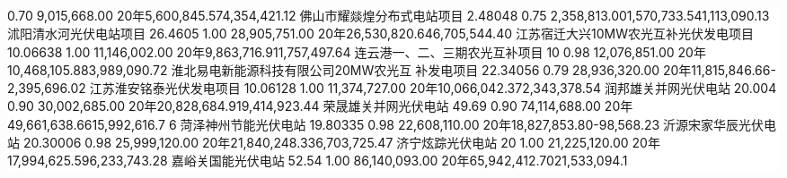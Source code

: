 0.70
9,015,668.00
20年5,600,845.574,354,421.12
佛山市耀燚煌分布式电站项目
2.48048
0.75
2,358,813.001,570,733.541,113,090.13
沭阳清水河光伏电站项目
26.4605
1.00
28,905,751.00
20年26,530,820.646,705,544.40
江苏宿迁大兴10MW农光互补光伏发电项目
10.06638
1.00
11,146,002.00
20年9,863,716.911,757,497.64
连云港一、二、三期农光互补项目
10
0.98
12,076,851.00
20年10,468,105.883,989,090.72
淮北易电新能源科技有限公司20MW农光互
补发电项目
22.34056
0.79
28,936,320.00
20年11,815,846.66-2,395,696.02
江苏淮安铭泰光伏发电项目
10.06128
1.00
11,374,727.00
20年10,066,042.372,343,378.54
润邦雄关并网光伏电站
20.004
0.90
30,002,685.00
20年20,828,684.919,414,923.44
荣晟雄关并网光伏电站
49.69
0.90
74,114,688.00
20年49,661,638.6615,992,616.7
6
菏泽神州节能光伏电站
19.80335
0.98
22,608,110.00
20年18,827,853.80-98,568.23
沂源宋家华辰光伏电站
20.30006
0.98
25,999,120.00
20年21,840,248.336,703,725.47
济宁炫踪光伏电站
20
1.00
21,225,120.00
20年17,994,625.596,233,743.28
嘉峪关国能光伏电站
52.54
1.00
86,140,093.00
20年65,942,412.7021,533,094.1